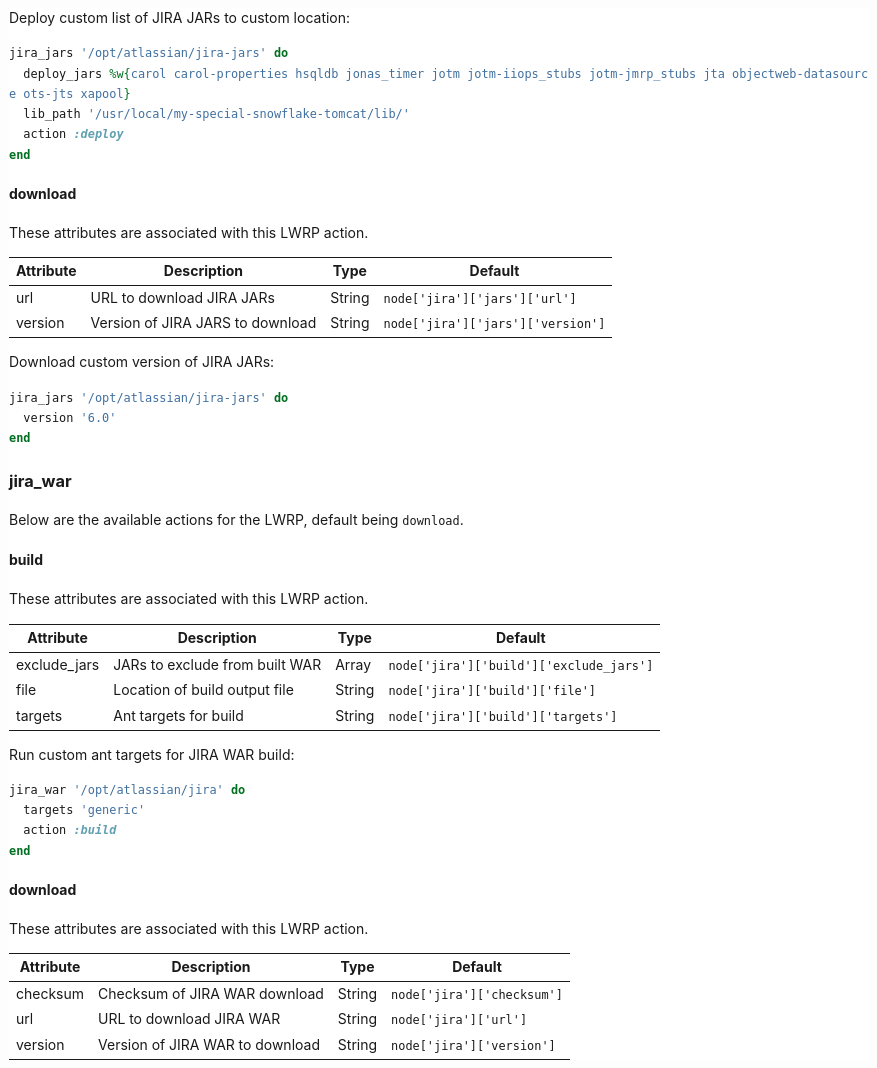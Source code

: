 Deploy custom list of JIRA JARs to custom location:

```ruby
jira_jars '/opt/atlassian/jira-jars' do
  deploy_jars %w{carol carol-properties hsqldb jonas_timer jotm jotm-iiops_stubs jotm-jmrp_stubs jta objectweb-datasource ots-jts xapool}
  lib_path '/usr/local/my-special-snowflake-tomcat/lib/'
  action :deploy
end
```

#### download

These attributes are associated with this LWRP action.

Attribute | Description | Type | Default
----------|-------------|------|--------
url | URL to download JIRA JARs | String | `node['jira']['jars']['url']`
version | Version of JIRA JARS to download | String | `node['jira']['jars']['version']`

Download custom version of JIRA JARs:

```ruby
jira_jars '/opt/atlassian/jira-jars' do
  version '6.0'
end
```

### jira_war

Below are the available actions for the LWRP, default being `download`.

#### build

These attributes are associated with this LWRP action.

Attribute | Description | Type | Default
----------|-------------|------|--------
exclude_jars | JARs to exclude from built WAR | Array | `node['jira']['build']['exclude_jars']`
file | Location of build output file | String | `node['jira']['build']['file']`
targets | Ant targets for build | String | `node['jira']['build']['targets']`

Run custom ant targets for JIRA WAR build:

```ruby
jira_war '/opt/atlassian/jira' do
  targets 'generic'
  action :build
end
```

#### download

These attributes are associated with this LWRP action.

Attribute | Description | Type | Default
----------|-------------|------|--------
checksum | Checksum of JIRA WAR download | String | `node['jira']['checksum']`
url | URL to download JIRA WAR | String | `node['jira']['url']`
version | Version of JIRA WAR to download | String | `node['jira']['version']`
